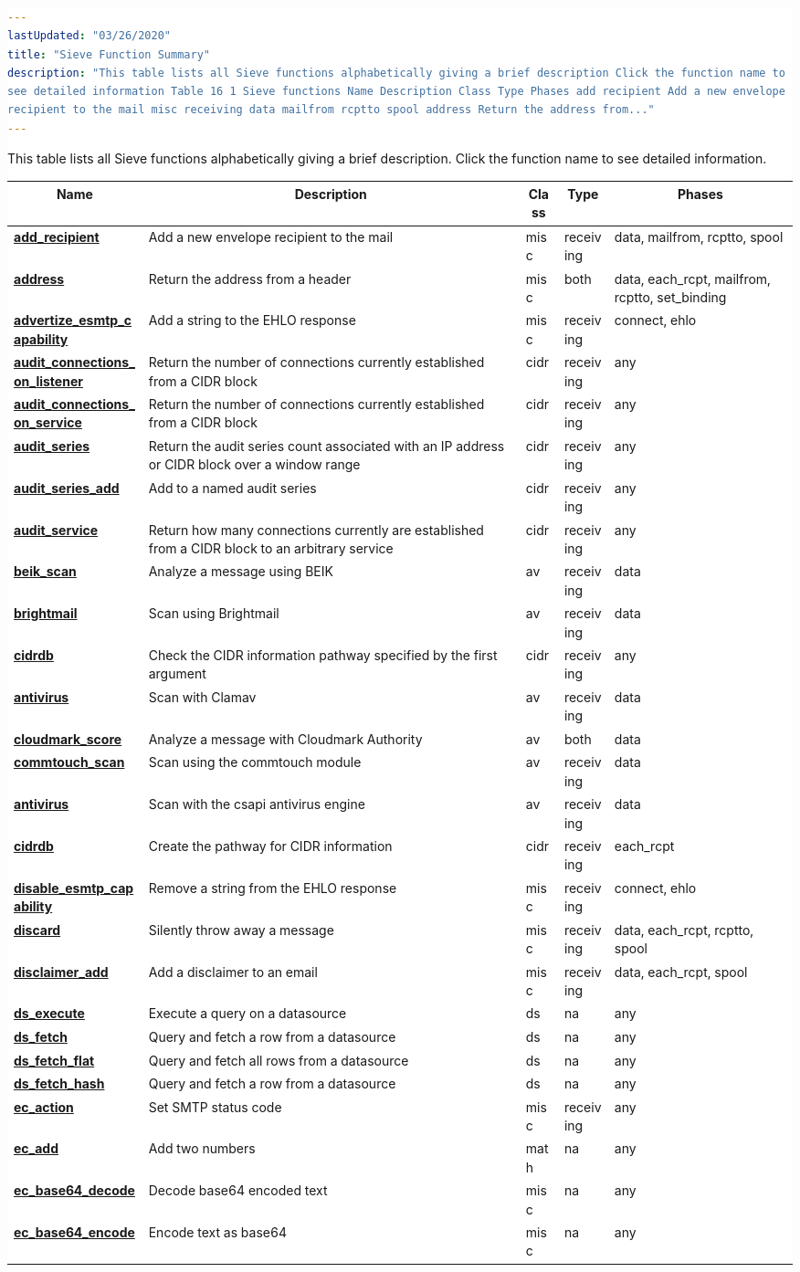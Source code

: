 ```yaml
---
lastUpdated: "03/26/2020"
title: "Sieve Function Summary"
description: "This table lists all Sieve functions alphabetically giving a brief description Click the function name to see detailed information Table 16 1 Sieve functions Name Description Class Type Phases add recipient Add a new envelope recipient to the mail misc receiving data mailfrom rcptto spool address Return the address from..."
---
```


This table lists all Sieve functions alphabetically giving a brief description. Click the function name to see detailed information.

<a name="table-sieve-functions"></a> 


| Name | Description | Class | Type | Phases |
| --- | --- | --- | --- | --- |
| **[add_recipient](/momentum/3/3-reference/sieve-ref-add-recipient)**  | Add a new envelope recipient to the mail | misc | receiving | data, mailfrom, rcptto, spool |
| **[address](/momentum/3/3-reference/sieve-ref-address)**  | Return the address from a header | misc | both | data, each_rcpt, mailfrom, rcptto, set_binding |
| **[advertize_esmtp_capability](/momentum/3/3-reference/sieve-ref-advertize-esmtp-capability)**  | Add a string to the EHLO response | misc | receiving | connect, ehlo |
| **[audit_connections_on_listener](/momentum/3/3-reference/sieve-ref-audit-connections-on-listener)**  | Return the number of connections currently established from a CIDR block | cidr | receiving | any |
| **[audit_connections_on_service](/momentum/3/3-reference/sieve-ref-audit-connections-on-service)**  | Return the number of connections currently established from a CIDR block | cidr | receiving | any |
| **[audit_series](/momentum/3/3-reference/sieve-ref-audit-series)**  | Return the audit series count associated with an IP address or CIDR block over a window range | cidr | receiving | any |
| **[audit_series_add](/momentum/3/3-reference/sieve-ref-audit-series-add)**  | Add to a named audit series | cidr | receiving | any |
| **[audit_service](/momentum/3/3-reference/sieve-ref-audit-service)**  | Return how many connections currently are established from a CIDR block to an arbitrary service | cidr | receiving | any |
| **[beik_scan](/momentum/3/3-reference/3-reference-modules-beik#modules.beik.runtime)**  | Analyze a message using BEIK | av | receiving | data |
| **[brightmail](/momentum/3/3-reference/sieve-ref-brightmail)**  | Scan using Brightmail | av | receiving | data |
| **[cidrdb](/momentum/3/3-reference/sieve-ref-cidrdb)**  | Check the CIDR information pathway specified by the first argument | cidr | receiving | any |
| **[antivirus](/momentum/3/3-reference/sieve-ref-antivirus)**  | Scan with Clamav | av | receiving | data |
| **[cloudmark_score](/momentum/3/3-reference/sieve-ref-cloudmark-score)**  | Analyze a message with Cloudmark Authority | av | both | data |
| **[commtouch_scan](/momentum/3/3-reference/sieve-ref-commtouch-scan)**  | Scan using the commtouch module | av | receiving | data |
| **[antivirus](/momentum/3/3-reference/sieve-ref-antivirus)**  | Scan with the csapi antivirus engine | av | receiving | data |
| **[cidrdb](/momentum/3/3-reference/sieve-ref-cidrdb)**  | Create the pathway for CIDR information | cidr | receiving | each_rcpt |
| **[disable_esmtp_capability](/momentum/3/3-reference/sieve-ref-disable-esmtp-capability)**  | Remove a string from the EHLO response | misc | receiving | connect, ehlo |
| **[discard](/momentum/3/3-reference/sieve-ref-discard)**  | Silently throw away a message | misc | receiving | data, each_rcpt, rcptto, spool |
| **[disclaimer_add](/momentum/3/3-reference/sieve-ref-disclaimer-add)**  | Add a disclaimer to an email | misc | receiving | data, each_rcpt, spool |
| **[ds_execute](/momentum/3/3-reference/sieve-ref-ds-execute)**  | Execute a query on a datasource | ds | na | any |
| **[ds_fetch](/momentum/3/3-reference/sieve-ref-ds-fetch)**  | Query and fetch a row from a datasource | ds | na | any |
| **[ds_fetch_flat](/momentum/3/3-reference/sieve-ref-ds-fetch-flat)**  | Query and fetch all rows from a datasource | ds | na | any |
| **[ds_fetch_hash](/momentum/3/3-reference/sieve-ref-ds-fetch-hash)**  | Query and fetch a row from a datasource | ds | na | any |
| **[ec_action](/momentum/3/3-reference/sieve-ref-ec-action)**  | Set SMTP status code | misc | receiving | any |
| **[ec_add](/momentum/3/3-reference/sieve-ref-ec-add)**  | Add two numbers | math | na | any |
| **[ec_base64_decode](/momentum/3/3-reference/sieve-ref-ec-base-64-decode)**  | Decode base64 encoded text | misc | na | any |
| **[ec_base64_encode](/momentum/3/3-reference/sieve-ref-ec-base-64-encode)**  | Encode text as base64 | misc | na | any |